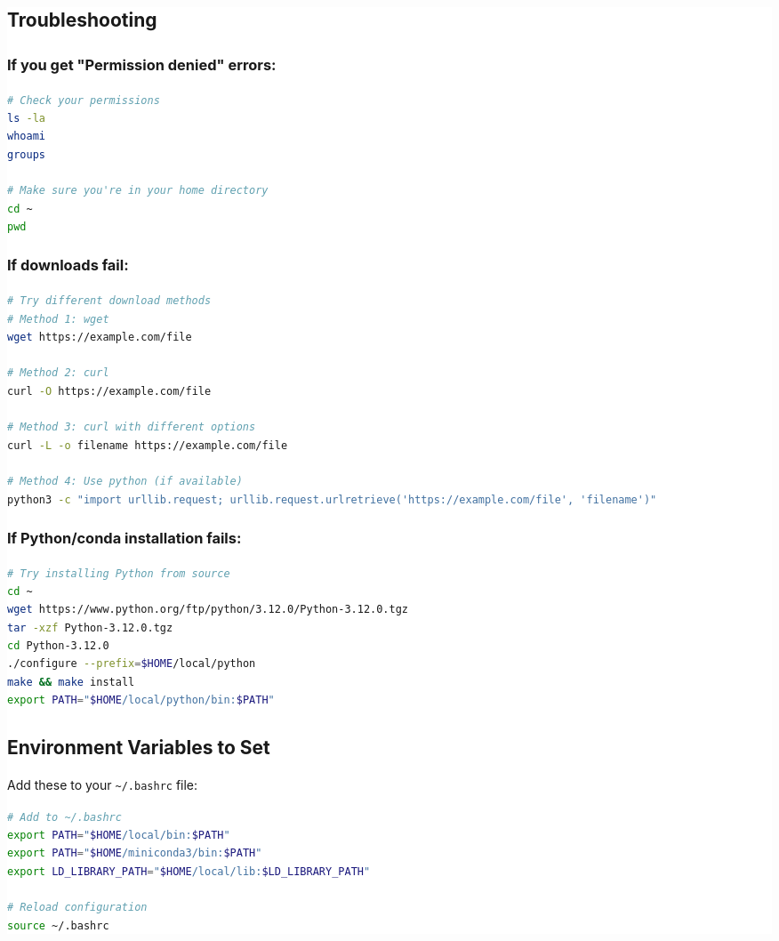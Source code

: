 ## Troubleshooting

### If you get "Permission denied" errors:
```bash
# Check your permissions
ls -la
whoami
groups

# Make sure you're in your home directory
cd ~
pwd
```

### If downloads fail:
```bash
# Try different download methods
# Method 1: wget
wget https://example.com/file

# Method 2: curl
curl -O https://example.com/file

# Method 3: curl with different options
curl -L -o filename https://example.com/file

# Method 4: Use python (if available)
python3 -c "import urllib.request; urllib.request.urlretrieve('https://example.com/file', 'filename')"
```

### If Python/conda installation fails:
```bash
# Try installing Python from source
cd ~
wget https://www.python.org/ftp/python/3.12.0/Python-3.12.0.tgz
tar -xzf Python-3.12.0.tgz
cd Python-3.12.0
./configure --prefix=$HOME/local/python
make && make install
export PATH="$HOME/local/python/bin:$PATH"
```

## Environment Variables to Set

Add these to your `~/.bashrc` file:

```bash
# Add to ~/.bashrc
export PATH="$HOME/local/bin:$PATH"
export PATH="$HOME/miniconda3/bin:$PATH"
export LD_LIBRARY_PATH="$HOME/local/lib:$LD_LIBRARY_PATH"

# Reload configuration
source ~/.bashrc
```
